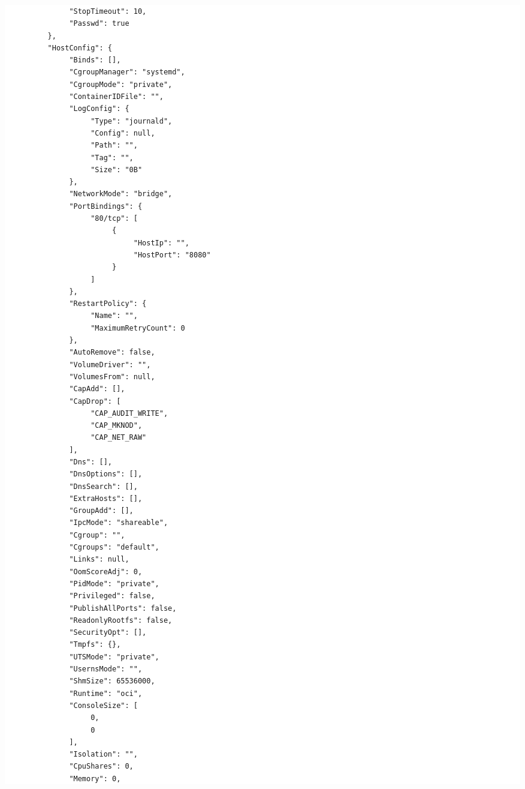                    "StopTimeout": 10,
                   "Passwd": true
              },
              "HostConfig": {
                   "Binds": [],
                   "CgroupManager": "systemd",
                   "CgroupMode": "private",
                   "ContainerIDFile": "",
                   "LogConfig": {
                        "Type": "journald",
                        "Config": null,
                        "Path": "",
                        "Tag": "",
                        "Size": "0B"
                   },
                   "NetworkMode": "bridge",
                   "PortBindings": {
                        "80/tcp": [
                             {
                                  "HostIp": "",
                                  "HostPort": "8080"
                             }
                        ]
                   },
                   "RestartPolicy": {
                        "Name": "",
                        "MaximumRetryCount": 0
                   },
                   "AutoRemove": false,
                   "VolumeDriver": "",
                   "VolumesFrom": null,
                   "CapAdd": [],
                   "CapDrop": [
                        "CAP_AUDIT_WRITE",
                        "CAP_MKNOD",
                        "CAP_NET_RAW"
                   ],
                   "Dns": [],
                   "DnsOptions": [],
                   "DnsSearch": [],
                   "ExtraHosts": [],
                   "GroupAdd": [],
                   "IpcMode": "shareable",
                   "Cgroup": "",
                   "Cgroups": "default",
                   "Links": null,
                   "OomScoreAdj": 0,
                   "PidMode": "private",
                   "Privileged": false,
                   "PublishAllPorts": false,
                   "ReadonlyRootfs": false,
                   "SecurityOpt": [],
                   "Tmpfs": {},
                   "UTSMode": "private",
                   "UsernsMode": "",
                   "ShmSize": 65536000,
                   "Runtime": "oci",
                   "ConsoleSize": [
                        0,
                        0
                   ],
                   "Isolation": "",
                   "CpuShares": 0,
                   "Memory": 0,